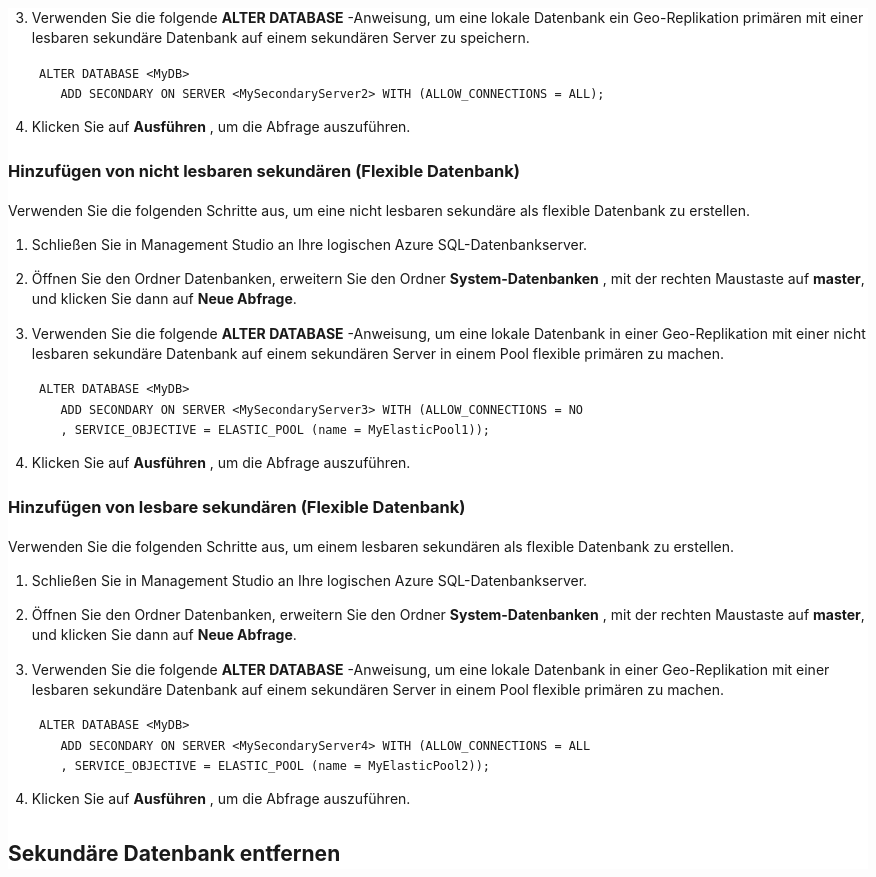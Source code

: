 3. Verwenden Sie die folgende **ALTER DATABASE** -Anweisung, um eine lokale Datenbank ein Geo-Replikation primären mit einer lesbaren sekundäre Datenbank auf einem sekundären Server zu speichern.

        ALTER DATABASE <MyDB>
           ADD SECONDARY ON SERVER <MySecondaryServer2> WITH (ALLOW_CONNECTIONS = ALL);

4. Klicken Sie auf **Ausführen** , um die Abfrage auszuführen.



### <a name="add-non-readable-secondary-elastic-database"></a>Hinzufügen von nicht lesbaren sekundären (Flexible Datenbank)

Verwenden Sie die folgenden Schritte aus, um eine nicht lesbaren sekundäre als flexible Datenbank zu erstellen.

1. Schließen Sie in Management Studio an Ihre logischen Azure SQL-Datenbankserver.

2. Öffnen Sie den Ordner Datenbanken, erweitern Sie den Ordner **System-Datenbanken** , mit der rechten Maustaste auf **master**, und klicken Sie dann auf **Neue Abfrage**.

3. Verwenden Sie die folgende **ALTER DATABASE** -Anweisung, um eine lokale Datenbank in einer Geo-Replikation mit einer nicht lesbaren sekundäre Datenbank auf einem sekundären Server in einem Pool flexible primären zu machen.

        ALTER DATABASE <MyDB>
           ADD SECONDARY ON SERVER <MySecondaryServer3> WITH (ALLOW_CONNECTIONS = NO
           , SERVICE_OBJECTIVE = ELASTIC_POOL (name = MyElasticPool1));

4. Klicken Sie auf **Ausführen** , um die Abfrage auszuführen.



### <a name="add-readable-secondary-elastic-database"></a>Hinzufügen von lesbare sekundären (Flexible Datenbank)
Verwenden Sie die folgenden Schritte aus, um einem lesbaren sekundären als flexible Datenbank zu erstellen.

1. Schließen Sie in Management Studio an Ihre logischen Azure SQL-Datenbankserver.

2. Öffnen Sie den Ordner Datenbanken, erweitern Sie den Ordner **System-Datenbanken** , mit der rechten Maustaste auf **master**, und klicken Sie dann auf **Neue Abfrage**.

3. Verwenden Sie die folgende **ALTER DATABASE** -Anweisung, um eine lokale Datenbank in einer Geo-Replikation mit einer lesbaren sekundäre Datenbank auf einem sekundären Server in einem Pool flexible primären zu machen.

        ALTER DATABASE <MyDB>
           ADD SECONDARY ON SERVER <MySecondaryServer4> WITH (ALLOW_CONNECTIONS = ALL
           , SERVICE_OBJECTIVE = ELASTIC_POOL (name = MyElasticPool2));

4. Klicken Sie auf **Ausführen** , um die Abfrage auszuführen.



## <a name="remove-secondary-database"></a>Sekundäre Datenbank entfernen
